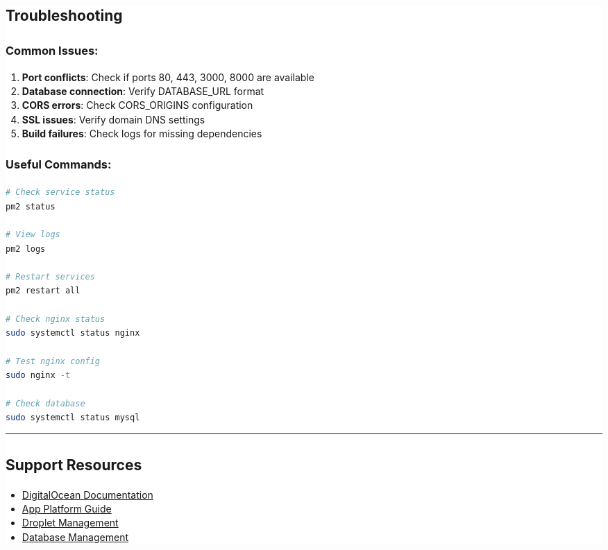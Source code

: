 
## Troubleshooting

### Common Issues:
1. **Port conflicts**: Check if ports 80, 443, 3000, 8000 are available
2. **Database connection**: Verify DATABASE_URL format
3. **CORS errors**: Check CORS_ORIGINS configuration
4. **SSL issues**: Verify domain DNS settings
5. **Build failures**: Check logs for missing dependencies

### Useful Commands:
```bash
# Check service status
pm2 status

# View logs
pm2 logs

# Restart services
pm2 restart all

# Check nginx status
sudo systemctl status nginx

# Test nginx config
sudo nginx -t

# Check database
sudo systemctl status mysql
```

---

## Support Resources

- [DigitalOcean Documentation](https://docs.digitalocean.com/)
- [App Platform Guide](https://docs.digitalocean.com/products/app-platform/)
- [Droplet Management](https://docs.digitalocean.com/products/droplets/)
- [Database Management](https://docs.digitalocean.com/products/databases/)
